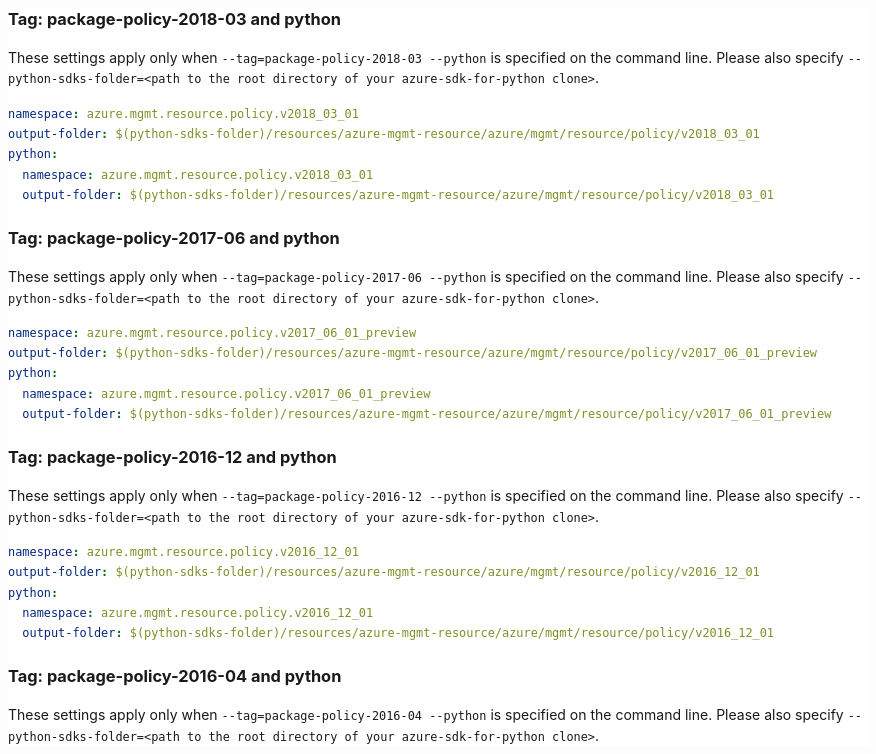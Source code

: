 ### Tag: package-policy-2018-03 and python

These settings apply only when `--tag=package-policy-2018-03 --python` is specified on the command line.
Please also specify `--python-sdks-folder=<path to the root directory of your azure-sdk-for-python clone>`.

``` yaml $(tag) == 'package-policy-2018-03'
namespace: azure.mgmt.resource.policy.v2018_03_01
output-folder: $(python-sdks-folder)/resources/azure-mgmt-resource/azure/mgmt/resource/policy/v2018_03_01
python:
  namespace: azure.mgmt.resource.policy.v2018_03_01
  output-folder: $(python-sdks-folder)/resources/azure-mgmt-resource/azure/mgmt/resource/policy/v2018_03_01
```

### Tag: package-policy-2017-06 and python

These settings apply only when `--tag=package-policy-2017-06 --python` is specified on the command line.
Please also specify `--python-sdks-folder=<path to the root directory of your azure-sdk-for-python clone>`.

``` yaml $(tag) == 'package-policy-2017-06'
namespace: azure.mgmt.resource.policy.v2017_06_01_preview
output-folder: $(python-sdks-folder)/resources/azure-mgmt-resource/azure/mgmt/resource/policy/v2017_06_01_preview
python:
  namespace: azure.mgmt.resource.policy.v2017_06_01_preview
  output-folder: $(python-sdks-folder)/resources/azure-mgmt-resource/azure/mgmt/resource/policy/v2017_06_01_preview
```

### Tag: package-policy-2016-12 and python

These settings apply only when `--tag=package-policy-2016-12 --python` is specified on the command line.
Please also specify `--python-sdks-folder=<path to the root directory of your azure-sdk-for-python clone>`.

``` yaml $(tag) == 'package-policy-2016-12'
namespace: azure.mgmt.resource.policy.v2016_12_01
output-folder: $(python-sdks-folder)/resources/azure-mgmt-resource/azure/mgmt/resource/policy/v2016_12_01
python:
  namespace: azure.mgmt.resource.policy.v2016_12_01
  output-folder: $(python-sdks-folder)/resources/azure-mgmt-resource/azure/mgmt/resource/policy/v2016_12_01
```

### Tag: package-policy-2016-04 and python

These settings apply only when `--tag=package-policy-2016-04 --python` is specified on the command line.
Please also specify `--python-sdks-folder=<path to the root directory of your azure-sdk-for-python clone>`.
